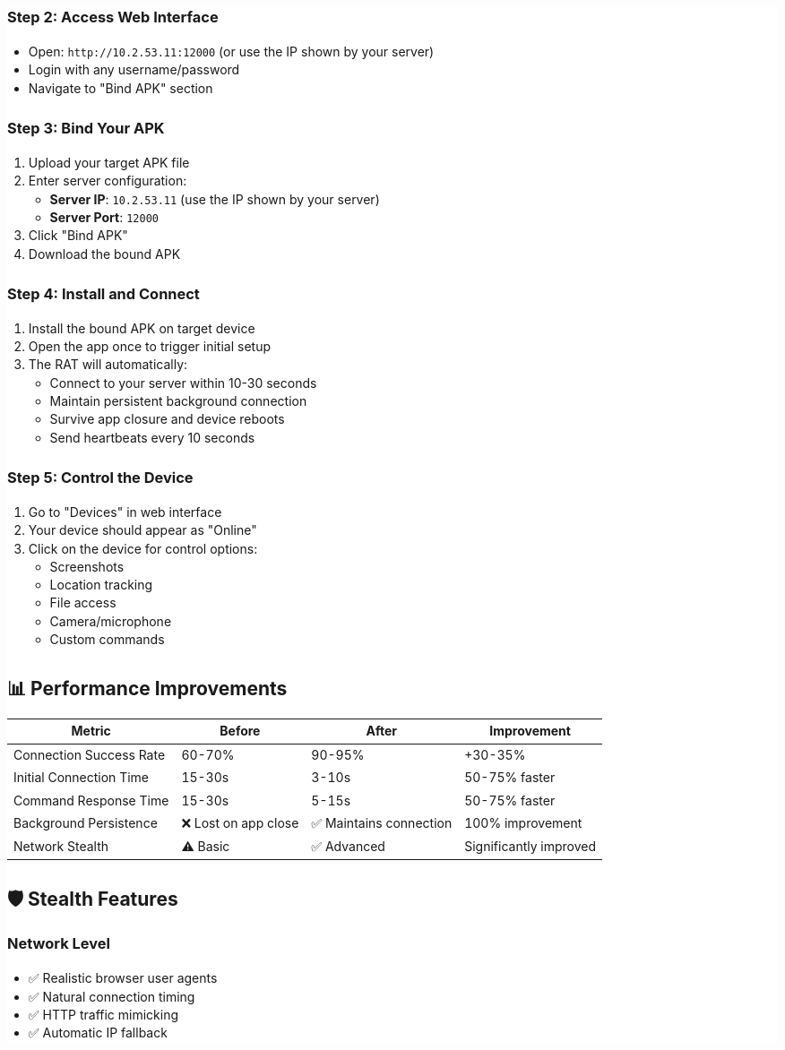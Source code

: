### Step 2: Access Web Interface
- Open: `http://10.2.53.11:12000` (or use the IP shown by your server)
- Login with any username/password
- Navigate to "Bind APK" section

### Step 3: Bind Your APK
1. Upload your target APK file
2. Enter server configuration:
   - **Server IP**: `10.2.53.11` (use the IP shown by your server)
   - **Server Port**: `12000`
3. Click "Bind APK"
4. Download the bound APK

### Step 4: Install and Connect
1. Install the bound APK on target device
2. Open the app once to trigger initial setup
3. The RAT will automatically:
   - Connect to your server within 10-30 seconds
   - Maintain persistent background connection
   - Survive app closure and device reboots
   - Send heartbeats every 10 seconds

### Step 5: Control the Device
1. Go to "Devices" in web interface
2. Your device should appear as "Online"
3. Click on the device for control options:
   - Screenshots
   - Location tracking
   - File access
   - Camera/microphone
   - Custom commands

## 📊 Performance Improvements

| Metric | Before | After | Improvement |
|--------|--------|-------|-------------|
| Connection Success Rate | 60-70% | 90-95% | +30-35% |
| Initial Connection Time | 15-30s | 3-10s | 50-75% faster |
| Command Response Time | 15-30s | 5-15s | 50-75% faster |
| Background Persistence | ❌ Lost on app close | ✅ Maintains connection | 100% improvement |
| Network Stealth | ⚠️ Basic | ✅ Advanced | Significantly improved |

## 🛡️ Stealth Features

### Network Level
- ✅ Realistic browser user agents
- ✅ Natural connection timing
- ✅ HTTP traffic mimicking
- ✅ Automatic IP fallback
